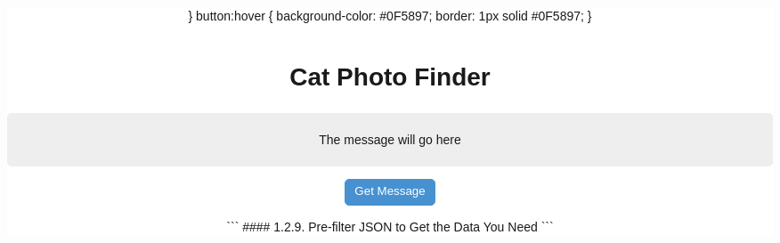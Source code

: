   }
  button:hover {
    background-color: #0F5897;
    border: 1px solid #0F5897;
  }
</style>

<h1>Cat Photo Finder</h1>
<p class="message box">
  The message will go here
</p>
<p>
  <button id="getMessage">
    Get Message
  </button>
</p>
```
#### 1.2.9. Pre-filter JSON to Get the Data You Need
```
<script>
  document.addEventListener('DOMContentLoaded', function(){
    document.getElementById('getMessage').onclick = function(){
      const req=new XMLHttpRequest();
      req.open("GET",'/json/cats.json',true);
      req.send();
      req.onload = function(){
        const json = JSON.parse(req.responseText);
        let html = "";
        json.forEach(function(val) {
          html += "<div class = 'cat'>";
          // Add your code below this line
html += "<img src = '" + val.imageLink + "' " + "alt='" + val.altText + "'>";

          // Add your code above this line
          html += "</div><br>";
        });
        document.getElementsByClassName('message')[0].innerHTML=html;
      };
     };
  });
</script>

<style>
  body {
    text-align: center;
    font-family: "Helvetica", sans-serif;
  }
  h1 {
    font-size: 2em;
    font-weight: bold;
  }
  .box {
    border-radius: 5px;
    background-color: #eee;
    padding: 20px 5px;
  }
  button {
    color: white;
    background-color: #4791d0;
    border-radius: 5px;
    border: 1px solid #4791d0;
    padding: 5px 10px 8px 10px;
  }
  button:hover {
    background-color: #0F5897;